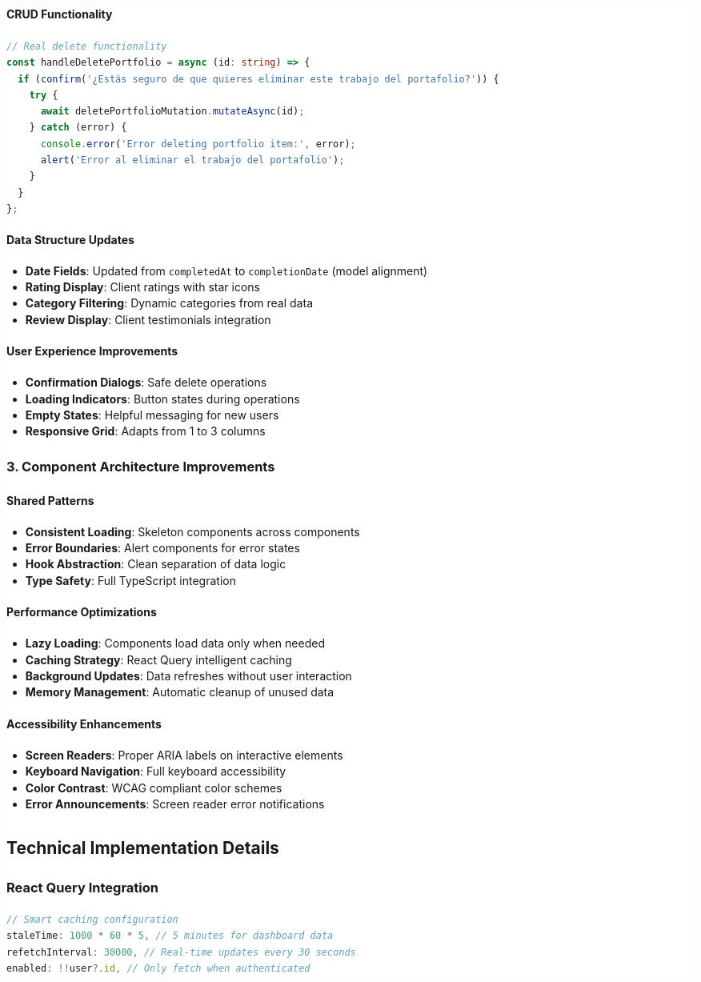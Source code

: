 #### CRUD Functionality
```typescript
// Real delete functionality
const handleDeletePortfolio = async (id: string) => {
  if (confirm('¿Estás seguro de que quieres eliminar este trabajo del portafolio?')) {
    try {
      await deletePortfolioMutation.mutateAsync(id);
    } catch (error) {
      console.error('Error deleting portfolio item:', error);
      alert('Error al eliminar el trabajo del portafolio');
    }
  }
};
```

#### Data Structure Updates
- **Date Fields**: Updated from `completedAt` to `completionDate` (model alignment)
- **Rating Display**: Client ratings with star icons
- **Category Filtering**: Dynamic categories from real data
- **Review Display**: Client testimonials integration

#### User Experience Improvements
- **Confirmation Dialogs**: Safe delete operations
- **Loading Indicators**: Button states during operations
- **Empty States**: Helpful messaging for new users
- **Responsive Grid**: Adapts from 1 to 3 columns

### 3. Component Architecture Improvements

#### Shared Patterns
- **Consistent Loading**: Skeleton components across components
- **Error Boundaries**: Alert components for error states
- **Hook Abstraction**: Clean separation of data logic
- **Type Safety**: Full TypeScript integration

#### Performance Optimizations
- **Lazy Loading**: Components load data only when needed
- **Caching Strategy**: React Query intelligent caching
- **Background Updates**: Data refreshes without user interaction
- **Memory Management**: Automatic cleanup of unused data

#### Accessibility Enhancements
- **Screen Readers**: Proper ARIA labels on interactive elements
- **Keyboard Navigation**: Full keyboard accessibility
- **Color Contrast**: WCAG compliant color schemes
- **Error Announcements**: Screen reader error notifications

## Technical Implementation Details

### React Query Integration
```typescript
// Smart caching configuration
staleTime: 1000 * 60 * 5, // 5 minutes for dashboard data
refetchInterval: 30000, // Real-time updates every 30 seconds
enabled: !!user?.id, // Only fetch when authenticated
```
